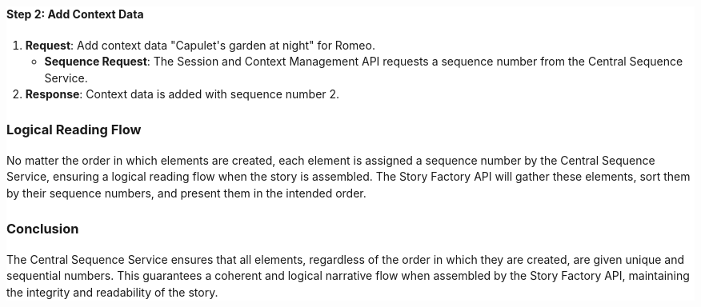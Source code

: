 #### Step 2: Add Context Data

1. **Request**: Add context data "Capulet's garden at night" for Romeo.
   - **Sequence Request**: The Session and Context Management API requests a sequence number from the Central Sequence Service.
2. **Response**: Context data is added with sequence number 2.

### Logical Reading Flow

No matter the order in which elements are created, each element is assigned a sequence number by the Central Sequence Service, ensuring a logical reading flow when the story is assembled. The Story Factory API will gather these elements, sort them by their sequence numbers, and present them in the intended order.

### Conclusion

The Central Sequence Service ensures that all elements, regardless of the order in which they are created, are given unique and sequential numbers. This guarantees a coherent and logical narrative flow when assembled by the Story Factory API, maintaining the integrity and readability of the story.